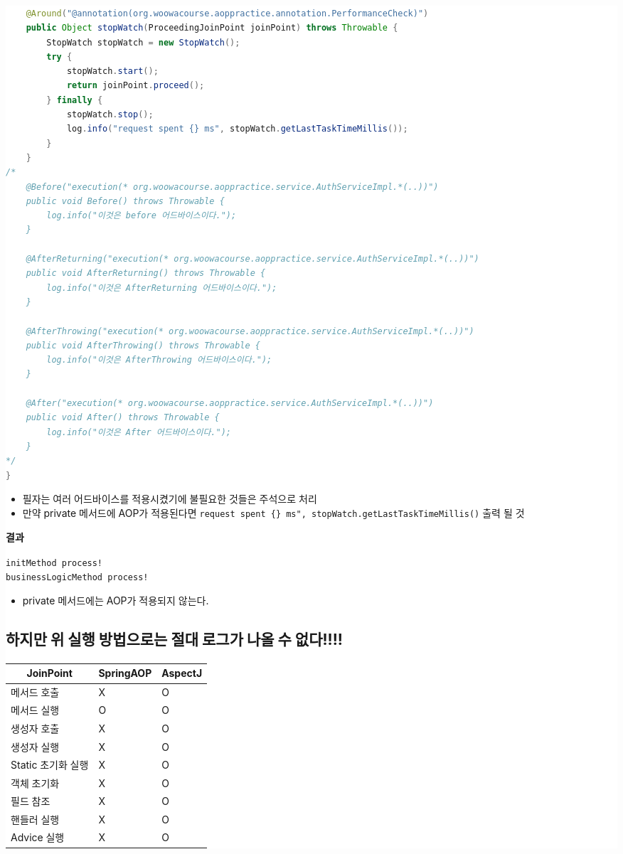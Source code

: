 ```java
    @Around("@annotation(org.woowacourse.aoppractice.annotation.PerformanceCheck)")
    public Object stopWatch(ProceedingJoinPoint joinPoint) throws Throwable {
        StopWatch stopWatch = new StopWatch();
        try {
            stopWatch.start();
            return joinPoint.proceed();
        } finally {
            stopWatch.stop();
            log.info("request spent {} ms", stopWatch.getLastTaskTimeMillis());
        }
    }
/*
    @Before("execution(* org.woowacourse.aoppractice.service.AuthServiceImpl.*(..))")
    public void Before() throws Throwable {
        log.info("이것은 before 어드바이스이다.");
    }

    @AfterReturning("execution(* org.woowacourse.aoppractice.service.AuthServiceImpl.*(..))")
    public void AfterReturning() throws Throwable {
        log.info("이것은 AfterReturning 어드바이스이다.");
    }

    @AfterThrowing("execution(* org.woowacourse.aoppractice.service.AuthServiceImpl.*(..))")
    public void AfterThrowing() throws Throwable {
        log.info("이것은 AfterThrowing 어드바이스이다.");
    }

    @After("execution(* org.woowacourse.aoppractice.service.AuthServiceImpl.*(..))")
    public void After() throws Throwable {
        log.info("이것은 After 어드바이스이다.");
    }
*/
}

```
* 필자는 여러 어드바이스를 적용시켰기에 불필요한 것들은 주석으로 처리
* 만약 private 메서드에 AOP가 적용된다면 `request spent {} ms", stopWatch.getLastTaskTimeMillis()` 출력 될 것

**결과**
```
initMethod process!
businessLogicMethod process!
```
* private 메서드에는 AOP가 적용되지 않는다.

## 하지만 위 실행 방법으로는 절대 로그가 나올 수 없다!!!!   
|JoinPoint|SpringAOP|AspectJ|
|---------|---------|-------|
|메서드 호출|X|O|
|메서드 실행|O|O|
|생성자 호출|X|O|  
|생성자 실행|X|O|
|Static 초기화 실행|X|O|
|객체 초기화|X|O|
|필드 참조|X|O|
|핸들러 실행|X|O|
|Advice 실행|X|O|